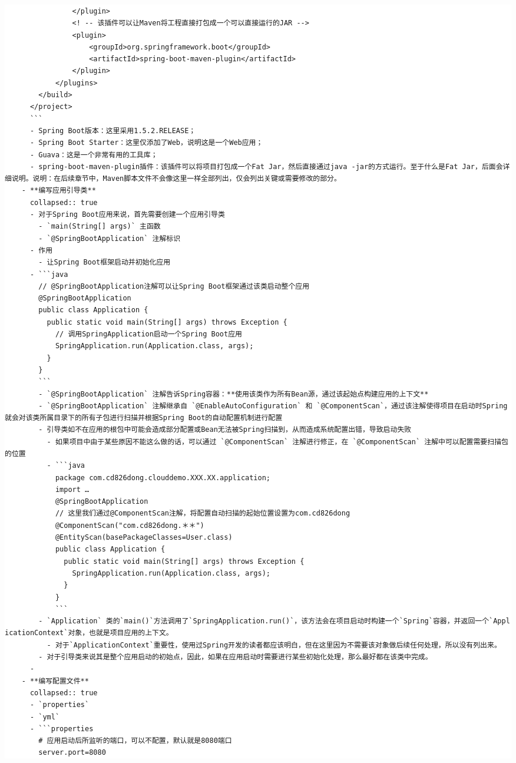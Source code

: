                     </plugin>
                    <! -- 该插件可以让Maven将工程直接打包成一个可以直接运行的JAR -->
                    <plugin>
                        <groupId>org.springframework.boot</groupId>
                        <artifactId>spring-boot-maven-plugin</artifactId>
                    </plugin>
                </plugins>
            </build>
          </project>
          ```
          - Spring Boot版本：这里采用1.5.2.RELEASE；
          - Spring Boot Starter：这里仅添加了Web，说明这是一个Web应用；
          - Guava：这是一个非常有用的工具库；
          - spring-boot-maven-plugin插件：该插件可以将项目打包成一个Fat Jar，然后直接通过java -jar的方式运行。至于什么是Fat Jar，后面会详细说明。说明：在后续章节中，Maven脚本文件不会像这里一样全部列出，仅会列出关键或需要修改的部分。
        - **编写应用引导类**
          collapsed:: true
          - 对于Spring Boot应用来说，首先需要创建一个应用引导类
            - `main(String[] args)` 主函数
            - `@SpringBootApplication` 注解标识
          - 作用
            - 让Spring Boot框架启动并初始化应用
          - ```java
            // @SpringBootApplication注解可以让Spring Boot框架通过该类启动整个应用
            @SpringBootApplication
            public class Application {
              public static void main(String[] args) throws Exception {
                // 调用SpringApplication启动一个Spring Boot应用
                SpringApplication.run(Application.class, args);
              }
            }
            ```
            - `@SpringBootApplication` 注解告诉Spring容器：**使用该类作为所有Bean源，通过该起始点构建应用的上下文**
            - `@SpringBootApplication` 注解继承自 `@EnableAutoConfiguration` 和 `@ComponentScan`，通过该注解使得项目在启动时Spring就会对该类所属目录下的所有子包进行扫描并根据Spring Boot的自动配置机制进行配置
            - 引导类如不在应用的根包中可能会造成部分配置或Bean无法被Spring扫描到，从而造成系统配置出错，导致启动失败
              - 如果项目中由于某些原因不能这么做的话，可以通过 `@ComponentScan` 注解进行修正，在 `@ComponentScan` 注解中可以配置需要扫描包的位置
              - ```java
                package com.cd826dong.clouddemo.XXX.XX.application;
                import …
                @SpringBootApplication
                // 这里我们通过@ComponentScan注解，将配置自动扫描的起始位置设置为com.cd826dong
                @ComponentScan("com.cd826dong.＊＊")
                @EntityScan(basePackageClasses=User.class)
                public class Application {
                  public static void main(String[] args) throws Exception {
                    SpringApplication.run(Application.class, args);
                  }
                }
                ```
            - `Application` 类的`main()`方法调用了`SpringApplication.run()`，该方法会在项目启动时构建一个`Spring`容器，并返回一个`ApplicationContext`对象，也就是项目应用的上下文。
              - 对于`ApplicationContext`重要性，使用过Spring开发的读者都应该明白，但在这里因为不需要该对象做后续任何处理，所以没有列出来。
            - 对于引导类来说其是整个应用启动的初始点，因此，如果在应用启动时需要进行某些初始化处理，那么最好都在该类中完成。
          -
        - **编写配置文件**
          collapsed:: true
          - `properties`
          - `yml`
          - ```properties
            # 应用启动后所监听的端口，可以不配置，默认就是8080端口
            server.port=8080